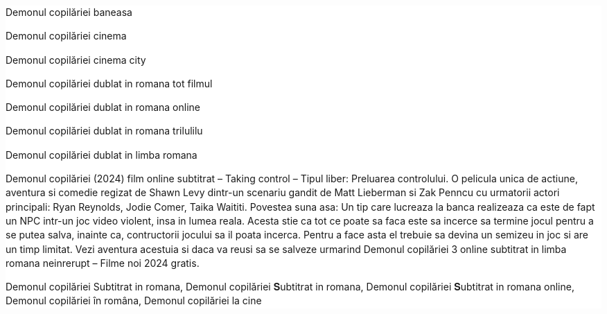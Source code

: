 Demonul copilăriei baneasa

Demonul copilăriei cinema

Demonul copilăriei cinema city

Demonul copilăriei dublat in romana tot filmul

Demonul copilăriei dublat in romana online

Demonul copilăriei dublat in romana trilulilu

Demonul copilăriei dublat in limba romana

Demonul copilăriei (2024) film online subtitrat – Taking control – Tipul liber: Preluarea controlului. O pelicula unica de actiune, aventura si comedie regizat de Shawn Levy dintr-un scenariu gandit de Matt Lieberman si Zak Penncu cu urmatorii actori principali: Ryan Reynolds, Jodie Comer, Taika Waititi. Povestea suna asa: Un tip care lucreaza la banca realizeaza ca este de fapt un NPC intr-un joc video violent, insa in lumea reala. Acesta stie ca tot ce poate sa faca este sa incerce sa termine jocul pentru a se putea salva, inainte ca, contructorii jocului sa il poata incerca. Pentru a face asta el trebuie sa devina un semizeu in joc si are un timp limitat. Vezi aventura acestuia si daca va reusi sa se salveze urmarind Demonul copilăriei 3 online subtitrat in limba romana neinrerupt – Filme noi 2024 gratis.

Demonul copilăriei Subtitrat in romana, Demonul copilăriei 𝐒ubtitrat in romana, Demonul copilăriei 𝐒ubtitrat in romana online, Demonul copilăriei în româna,
Demonul copilăriei la cine
